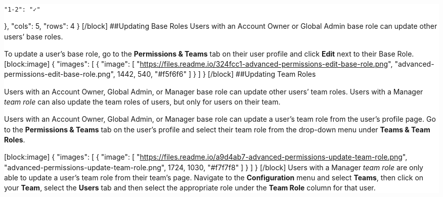     "1-2": "✓"
  },
  "cols": 5,
  "rows": 4
}
[/block]
##Updating Base Roles
Users with an Account Owner or Global Admin base role can update other users’ base roles. 

To update a user’s base role, go to the **Permissions & Teams** tab on their user profile and click **Edit** next to their Base Role.
[block:image]
{
  "images": [
    {
      "image": [
        "https://files.readme.io/324fcc1-advanced-permissions-edit-base-role.png",
        "advanced-permissions-edit-base-role.png",
        1442,
        540,
        "#f5f6f6"
      ]
    }
  ]
}
[/block]
##Updating Team Roles

Users with an Account Owner, Global Admin, or Manager base role can update other users’ team roles. Users with a Manager *team role* can also update the team roles of users, but only for users on their team.

Users with an Account Owner, Global Admin, or Manager base role can update a user’s team role from the user’s profile page. Go to the **Permissions & Teams** tab on the user’s profile and select their team role from the drop-down menu under **Teams & Team Roles**.

[block:image]
{
  "images": [
    {
      "image": [
        "https://files.readme.io/a9d4ab7-advanced-permissions-update-team-role.png",
        "advanced-permissions-update-team-role.png",
        1724,
        1030,
        "#f7f7f8"
      ]
    }
  ]
}
[/block]
Users with a Manager *team role* are only able to update a user’s team role from their team’s page. Navigate to the **Configuration** menu and select **Teams**, then click on your **Team**, select the **Users** tab and then select the appropriate role under the **Team Role** column for that user. 

